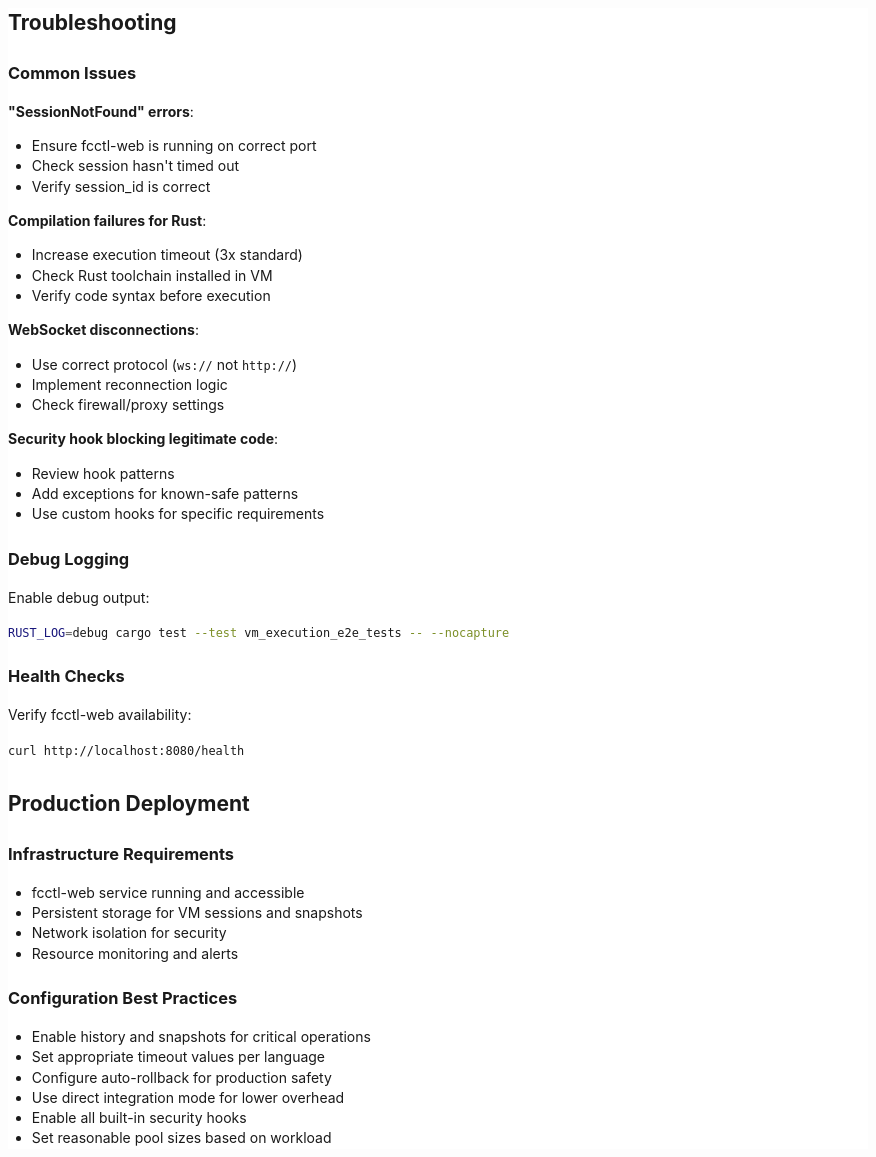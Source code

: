 ## Troubleshooting

### Common Issues

**"SessionNotFound" errors**:
- Ensure fcctl-web is running on correct port
- Check session hasn't timed out
- Verify session_id is correct

**Compilation failures for Rust**:
- Increase execution timeout (3x standard)
- Check Rust toolchain installed in VM
- Verify code syntax before execution

**WebSocket disconnections**:
- Use correct protocol (`ws://` not `http://`)
- Implement reconnection logic
- Check firewall/proxy settings

**Security hook blocking legitimate code**:
- Review hook patterns
- Add exceptions for known-safe patterns
- Use custom hooks for specific requirements

### Debug Logging

Enable debug output:
```bash
RUST_LOG=debug cargo test --test vm_execution_e2e_tests -- --nocapture
```

### Health Checks

Verify fcctl-web availability:
```bash
curl http://localhost:8080/health
```

## Production Deployment

### Infrastructure Requirements
- fcctl-web service running and accessible
- Persistent storage for VM sessions and snapshots
- Network isolation for security
- Resource monitoring and alerts

### Configuration Best Practices
- Enable history and snapshots for critical operations
- Set appropriate timeout values per language
- Configure auto-rollback for production safety
- Use direct integration mode for lower overhead
- Enable all built-in security hooks
- Set reasonable pool sizes based on workload
